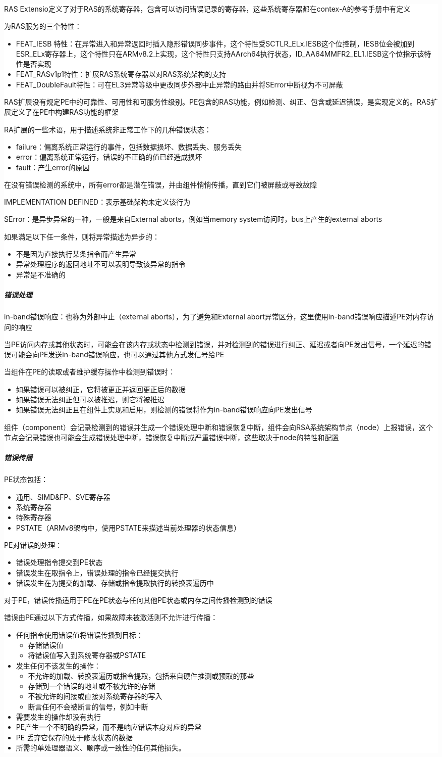 RAS Extensio定义了对于RAS的系统寄存器，包含可以访问错误记录的寄存器，这些系统寄存器都在contex-A的参考手册中有定义

为RAS服务的三个特性：
+ FEAT_IESB 特性：在异常进入和异常返回时插入隐形错误同步事件，这个特性受SCTLR_ELx.IESB这个位控制，IESB位会被加到ESR_ELx寄存器上，这个特性只在ARMv8.2上实现，这个特性只支持AArch64执行状态，ID_AA64MMFR2_EL1.IESB这个位指示该特性是否实现
+ FEAT_RASv1p1特性：扩展RAS系统寄存器以对RAS系统架构的支持
+ FEAT_DoubleFault特性：可在EL3异常等级中更改同步外部中止异常的路由并将SError中断视为不可屏蔽

RAS扩展没有规定PE中的可靠性、可用性和可服务性级别。PE包含的RAS功能，例如检测、纠正、包含或延迟错误，是实现定义的。RAS扩展定义了在PE中构建RAS功能的框架

RA扩展的一些术语，用于描述系统非正常工作下的几种错误状态：
+ failure：偏离系统正常运行的事件，包括数据损坏、数据丢失、服务丢失
+ error：偏离系统正常运行，错误的不正确的值已经造成损坏
+ fault：产生error的原因

在没有错误检测的系统中，所有error都是潜在错误，并由组件悄悄传播，直到它们被屏蔽或导致故障

IMPLEMENTATION DEFINED：表示基础架构未定义该行为

SError：是异步异常的一种，一般是来自External aborts，例如当memory system访问时，bus上产生的external aborts

如果满足以下任一条件，则将异常描述为异步的：
+ 不是因为直接执行某条指令而产生异常
+ 异常处理程序的返回地址不可以表明导致该异常的指令
+ 异常是不准确的

##### 错误处理
in-band错误响应：也称为外部中止（external aborts），为了避免和External abort异常区分，这里使用in-band错误响应描述PE对内存访问的响应

当PE访问内存或其他状态时，可能会在该内存或状态中检测到错误，并对检测到的错误进行纠正、延迟或者向PE发出信号，一个延迟的错误可能会向PE发送in-band错误响应，也可以通过其他方式发信号给PE

当组件在PE的读取或者维护缓存操作中检测到错误时：
+ 如果错误可以被纠正，它将被更正并返回更正后的数据
+ 如果错误无法纠正但可以被推迟，则它将被推迟
+ 如果错误无法纠正且在组件上实现和启用，则检测的错误将作为in-band错误响应向PE发出信号

组件（component）会记录检测到的错误并生成一个错误处理中断和错误恢复中断，组件会向RSA系统架构节点（node）上报错误，这个节点会记录错误也可能会生成错误处理中断，错误恢复中断或严重错误中断，这些取决于node的特性和配置


##### 错误传播

PE状态包括：
+ 通用、SIMD&FP、SVE寄存器
+ 系统寄存器
+ 特殊寄存器
+ PSTATE（ARMv8架构中，使用PSTATE来描述当前处理器的状态信息）

PE对错误的处理：
+ 错误处理指令提交到PE状态
+ 错误发生在取指令上，错误处理的指令已经提交执行
+ 错误发生在为提交的加载、存储或指令提取执行的转换表遍历中

对于PE，错误传播适用于PE在PE状态与任何其他PE状态或内存之间传播检测到的错误

错误由PE通过以下方式传播，如果故障未被激活则不允许进行传播：
+ 任何指令使用错误值将错误传播到目标：
    + 存储错误值
    + 将错误值写入到系统寄存器或PSTATE
+ 发生任何不该发生的操作：
    + 不允许的加载、转换表遍历或指令提取，包括来自硬件推测或预取的那些
    + 存储到一个错误的地址或不被允许的存储
    + 不被允许的间接或直接对系统寄存器的写入
    + 断言任何不会被断言的信号，例如中断
+ 需要发生的操作却没有执行
+ PE产生一个不明确的异常，而不是响应错误本身对应的异常
+ PE 丢弃它保存的处于修改状态的数据
+ 所需的单处理器语义、顺序或一致性的任何其他损失。
